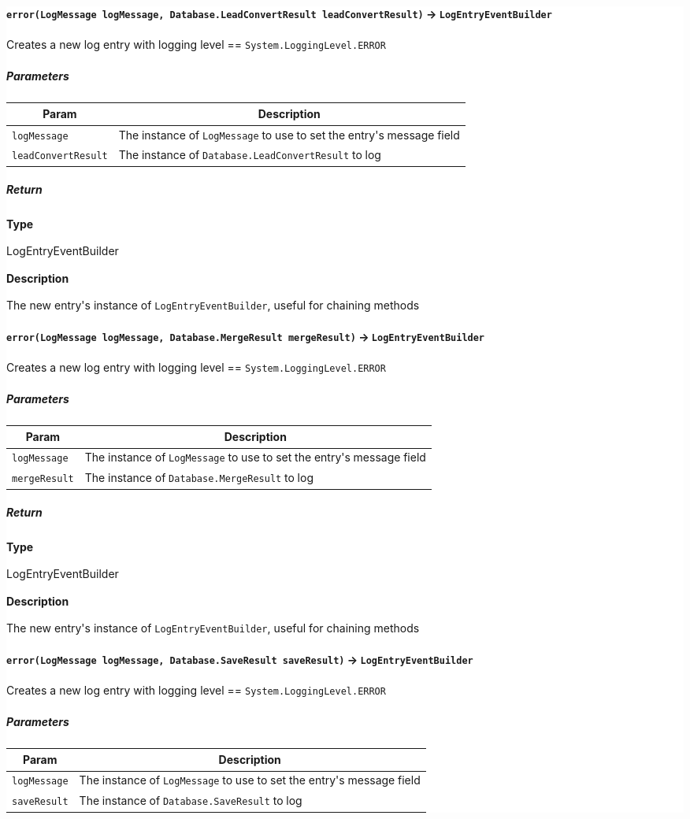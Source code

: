 #### `error(LogMessage logMessage, Database.LeadConvertResult leadConvertResult)` → `LogEntryEventBuilder`

Creates a new log entry with logging level == `System.LoggingLevel.ERROR`

##### Parameters

| Param               | Description                                                               |
| ------------------- | ------------------------------------------------------------------------- |
| `logMessage`        | The instance of `LogMessage` to use to set the entry&apos;s message field |
| `leadConvertResult` | The instance of `Database.LeadConvertResult` to log                       |

##### Return

**Type**

LogEntryEventBuilder

**Description**

The new entry&apos;s instance of `LogEntryEventBuilder`, useful for chaining methods

#### `error(LogMessage logMessage, Database.MergeResult mergeResult)` → `LogEntryEventBuilder`

Creates a new log entry with logging level == `System.LoggingLevel.ERROR`

##### Parameters

| Param         | Description                                                               |
| ------------- | ------------------------------------------------------------------------- |
| `logMessage`  | The instance of `LogMessage` to use to set the entry&apos;s message field |
| `mergeResult` | The instance of `Database.MergeResult` to log                             |

##### Return

**Type**

LogEntryEventBuilder

**Description**

The new entry&apos;s instance of `LogEntryEventBuilder`, useful for chaining methods

#### `error(LogMessage logMessage, Database.SaveResult saveResult)` → `LogEntryEventBuilder`

Creates a new log entry with logging level == `System.LoggingLevel.ERROR`

##### Parameters

| Param        | Description                                                               |
| ------------ | ------------------------------------------------------------------------- |
| `logMessage` | The instance of `LogMessage` to use to set the entry&apos;s message field |
| `saveResult` | The instance of `Database.SaveResult` to log                              |

